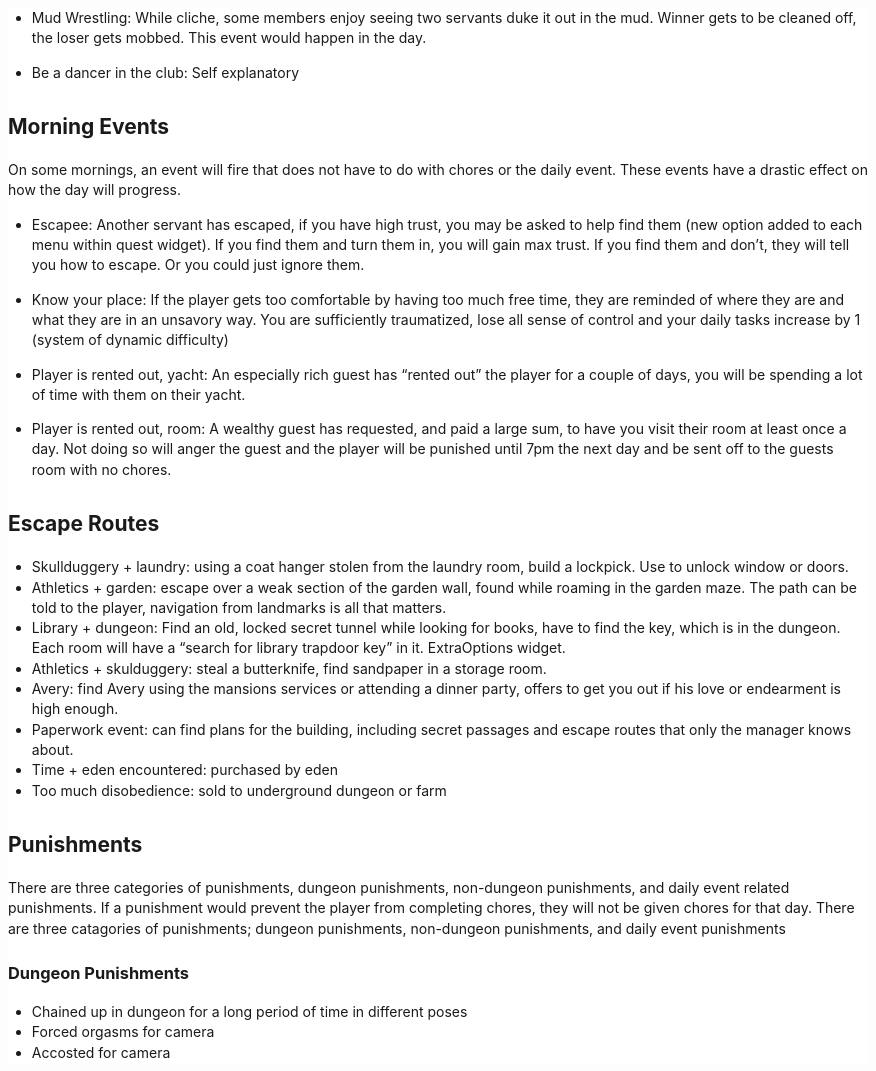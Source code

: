 - Mud Wrestling: While cliche, some members enjoy seeing two servants duke it out in the mud. Winner gets to be cleaned off, the loser gets mobbed. This event would happen in the day.

- Be a dancer in the club: Self explanatory

## Morning Events
On some mornings, an event will fire that does not have to do with chores or the daily event. These events have a drastic effect on how the day will progress.

- Escapee: Another servant has escaped, if you have high trust, you may be asked to help find them (new option added to each menu within quest widget). If you find them and turn them in, you will gain max trust. If you find them and don’t, they will tell you how to escape. Or you could just ignore them.

- Know your place: If the player gets too comfortable by having too much free time, they are reminded of where they are and what they are in an unsavory way. You are sufficiently traumatized, lose all sense of control and your daily tasks increase by 1 (system of dynamic difficulty)

- Player is rented out, yacht: An especially rich guest has “rented out” the player for a couple of days, you will be spending a lot of time with them on their yacht. 

- Player is rented out, room: A wealthy guest has requested, and paid a large sum, to have you visit their room at least once a day. Not doing so will anger the guest and the player will be punished until 7pm the next day and be sent off to the guests room with no chores.

## Escape Routes
 - Skullduggery + laundry: using a coat hanger stolen from the laundry room, build a lockpick. Use to unlock window or doors.
 - Athletics + garden: escape over a weak section of the garden wall, found while roaming in the garden maze. The path can be told to the player, navigation from landmarks is all that matters.
 - Library + dungeon: Find an old, locked secret tunnel while looking for books, have to find the key, which is in the dungeon. Each room will have a “search for library trapdoor key” in it. ExtraOptions widget.
 - Athletics + skulduggery: steal a butterknife, find sandpaper in a storage room.
 - Avery: find Avery using the mansions services or attending a dinner party, offers to get you out if his love or endearment is high enough.
 - Paperwork event: can find plans for the building, including secret passages and escape routes that only the manager knows about.
 - Time + eden encountered: purchased by eden 
 - Too much disobedience: sold to underground dungeon or farm

## Punishments
There are three categories of punishments, dungeon punishments, non-dungeon punishments, and daily event related punishments. If a punishment would prevent the player from completing chores, they will not be given chores for that day. There are three catagories of punishments; dungeon punishments, non-dungeon punishments, and daily event punishments 
### Dungeon Punishments
- Chained up in dungeon for a long period of time in different poses
 - Forced orgasms for camera
 - Accosted for camera
